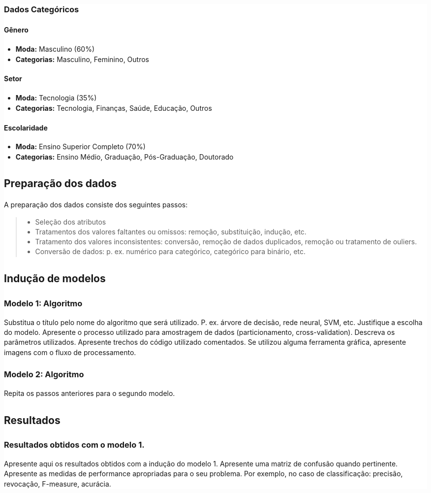 ### Dados Categóricos

#### Gênero
- **Moda:** Masculino (60%)
- **Categorias:** Masculino, Feminino, Outros

#### Setor
- **Moda:** Tecnologia (35%)
- **Categorias:** Tecnologia, Finanças, Saúde, Educação, Outros

#### Escolaridade
- **Moda:** Ensino Superior Completo (70%)
- **Categorias:** Ensino Médio, Graduação, Pós-Graduação, Doutorado


## Preparação dos dados

A preparação dos dados consiste dos seguintes passos:

> - Seleção dos atributos
> - Tratamentos dos valores faltantes ou omissos: remoção, substituição, indução, etc.
> - Tratamento dos valores inconsistentes: conversão, remoção de dados duplicados, remoção ou tratamento de ouliers.
> - Conversão de dados: p. ex. numérico para categórico, categórico para binário, etc.


## Indução de modelos

### Modelo 1: Algoritmo

Substitua o título pelo nome do algoritmo que será utilizado. P. ex. árvore de decisão, rede neural, SVM, etc.
Justifique a escolha do modelo.
Apresente o processo utilizado para amostragem de dados (particionamento, cross-validation).
Descreva os parâmetros utilizados. 
Apresente trechos do código utilizado comentados. Se utilizou alguma ferramenta gráfica, apresente imagens
com o fluxo de processamento.

### Modelo 2: Algoritmo

Repita os passos anteriores para o segundo modelo.


## Resultados

### Resultados obtidos com o modelo 1.

Apresente aqui os resultados obtidos com a indução do modelo 1. 
Apresente uma matriz de confusão quando pertinente. Apresente as medidas de performance
apropriadas para o seu problema. 
Por exemplo, no caso de classificação: precisão, revocação, F-measure, acurácia.
